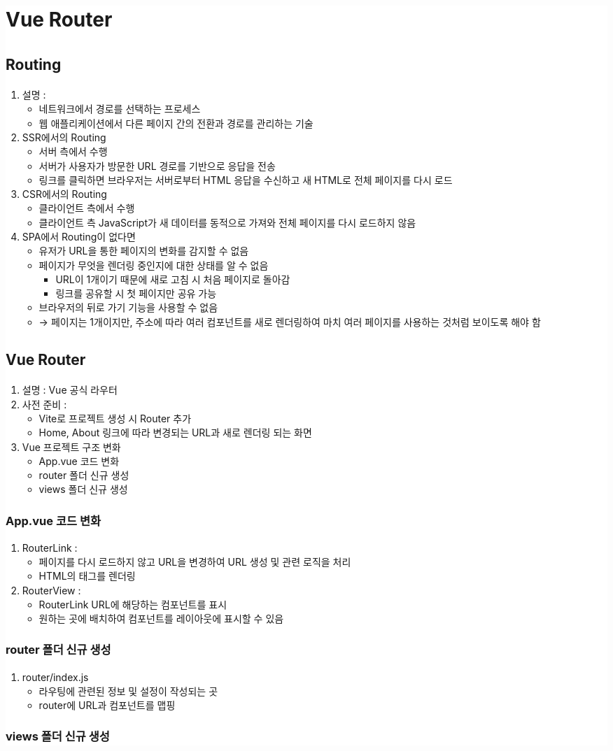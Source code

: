 # Vue Router

## Routing

1. 설명 :
    - 네트워크에서 경로를 선택하는 프로세스
    - 웹 애플리케이션에서 다른 페이지 간의 전환과 경로를 관리하는 기술
2. SSR에서의 Routing
    - 서버 측에서 수행
    - 서버가 사용자가 방문한 URL 경로를 기반으로 응답을 전송
    - 링크를 클릭하면 브라우저는 서버로부터 HTML 응답을 수신하고 새 HTML로 전체 페이지를 다시 로드
3. CSR에서의 Routing
    - 클라이언트 측에서 수행
    - 클라이언트 측 JavaScript가 새 데이터를 동적으로 가져와 전체 페이지를 다시 로드하지 않음
4. SPA에서 Routing이 없다면
    - 유저가 URL을 통한 페이지의 변화를 감지할 수 없음
    - 페이지가 무엇을 렌더링 중인지에 대한 상태를 알 수 없음
        - URL이 1개이기 때문에 새로 고침 시 처음 페이지로 돌아감
        - 링크를 공유할 시 첫 페이지만 공유 가능
    - 브라우저의 뒤로 가기 기능을 사용할 수 없음
    - → 페이지는 1개이지만, 주소에 따라 여러 컴포넌트를 새로 렌더링하여 마치 여러 페이지를 사용하는 것처럼 보이도록 해야 함

## Vue Router

1. 설명 : Vue 공식 라우터
2. 사전 준비 :
    - Vite로 프로젝트 생성 시 Router 추가
    - Home, About 링크에 따라 변경되는 URL과 새로 렌더링 되는 화면
3. Vue 프로젝트 구조 변화
    - App.vue 코드 변화
    - router 폴더 신규 생성
    - views 폴더 신규 생성

### App.vue 코드 변화

1. RouterLink : 
    - 페이지를 다시 로드하지 않고 URL을 변경하여 URL 생성 및 관련 로직을 처리
    - HTML의 <a> 태그를 렌더링
2. RouterView :
    - RouterLink URL에 해당하는 컴포넌트를 표시
    - 원하는 곳에 배치하여 컴포넌트를 레이아웃에 표시할 수 있음

### router 폴더 신규 생성

1. router/index.js
    - 라우팅에 관련된 정보 및 설정이 작성되는 곳
    - router에 URL과 컴포넌트를 맵핑

### views 폴더 신규 생성
